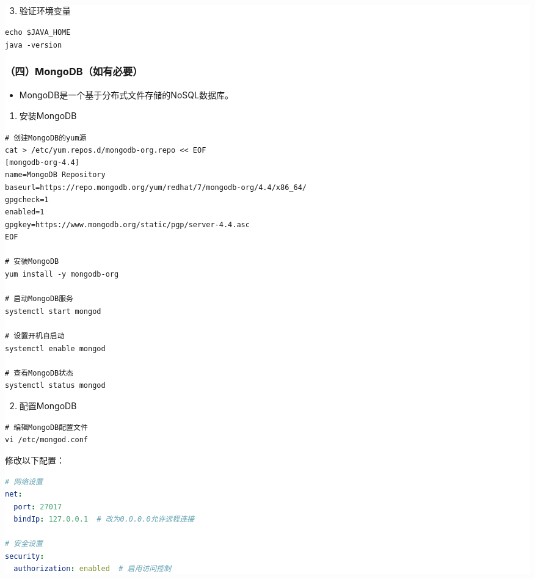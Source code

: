 3. 验证环境变量

```shell
echo $JAVA_HOME
java -version
```

### （四）MongoDB（如有必要）

+ MongoDB是一个基于分布式文件存储的NoSQL数据库。

1. 安装MongoDB

```shell
# 创建MongoDB的yum源
cat > /etc/yum.repos.d/mongodb-org.repo << EOF
[mongodb-org-4.4]
name=MongoDB Repository
baseurl=https://repo.mongodb.org/yum/redhat/7/mongodb-org/4.4/x86_64/
gpgcheck=1
enabled=1
gpgkey=https://www.mongodb.org/static/pgp/server-4.4.asc
EOF

# 安装MongoDB
yum install -y mongodb-org

# 启动MongoDB服务
systemctl start mongod

# 设置开机自启动
systemctl enable mongod

# 查看MongoDB状态
systemctl status mongod
```

2. 配置MongoDB

```shell
# 编辑MongoDB配置文件
vi /etc/mongod.conf
```

修改以下配置：

```yaml
# 网络设置
net:
  port: 27017
  bindIp: 127.0.0.1  # 改为0.0.0.0允许远程连接

# 安全设置
security:
  authorization: enabled  # 启用访问控制
```
